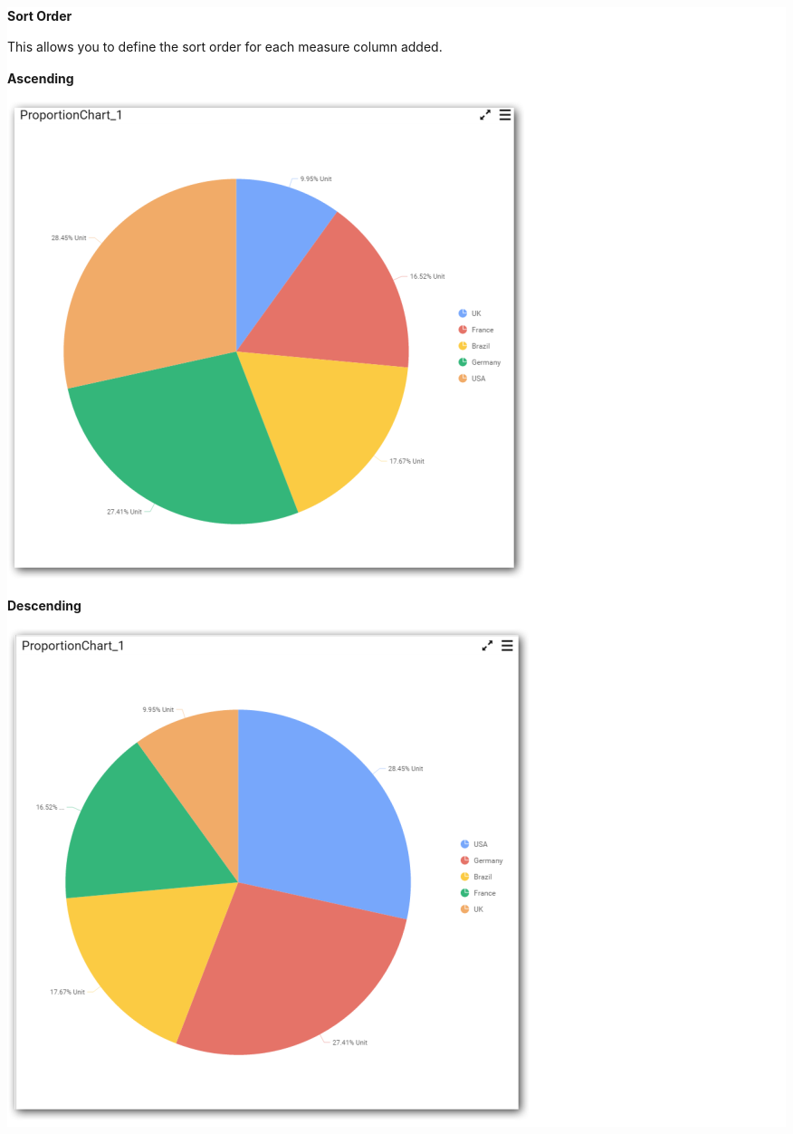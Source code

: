 **Sort Order**

This allows you to define the sort order for each measure column added.

**Ascending**

![](images/piechart_img46.png)

**Descending**

![](images/piechart_img47.png)
